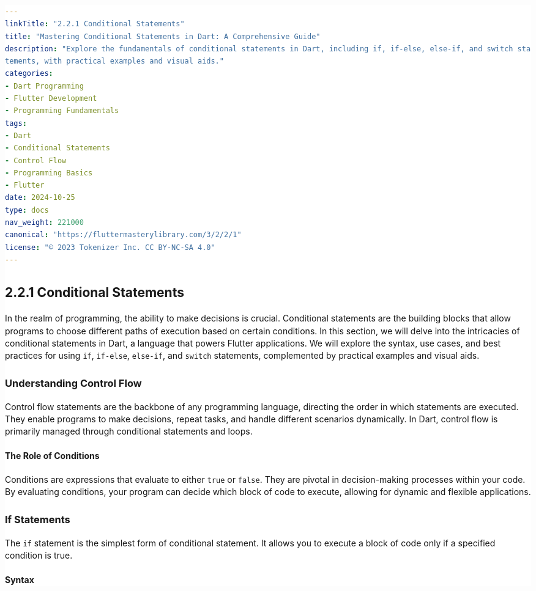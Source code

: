 ```yaml
---
linkTitle: "2.2.1 Conditional Statements"
title: "Mastering Conditional Statements in Dart: A Comprehensive Guide"
description: "Explore the fundamentals of conditional statements in Dart, including if, if-else, else-if, and switch statements, with practical examples and visual aids."
categories:
- Dart Programming
- Flutter Development
- Programming Fundamentals
tags:
- Dart
- Conditional Statements
- Control Flow
- Programming Basics
- Flutter
date: 2024-10-25
type: docs
nav_weight: 221000
canonical: "https://fluttermasterylibrary.com/3/2/2/1"
license: "© 2023 Tokenizer Inc. CC BY-NC-SA 4.0"
---
```


## 2.2.1 Conditional Statements

In the realm of programming, the ability to make decisions is crucial. Conditional statements are the building blocks that allow programs to choose different paths of execution based on certain conditions. In this section, we will delve into the intricacies of conditional statements in Dart, a language that powers Flutter applications. We will explore the syntax, use cases, and best practices for using `if`, `if-else`, `else-if`, and `switch` statements, complemented by practical examples and visual aids.

### Understanding Control Flow

Control flow statements are the backbone of any programming language, directing the order in which statements are executed. They enable programs to make decisions, repeat tasks, and handle different scenarios dynamically. In Dart, control flow is primarily managed through conditional statements and loops.

#### The Role of Conditions

Conditions are expressions that evaluate to either `true` or `false`. They are pivotal in decision-making processes within your code. By evaluating conditions, your program can decide which block of code to execute, allowing for dynamic and flexible applications.

### If Statements

The `if` statement is the simplest form of conditional statement. It allows you to execute a block of code only if a specified condition is true.

#### Syntax
